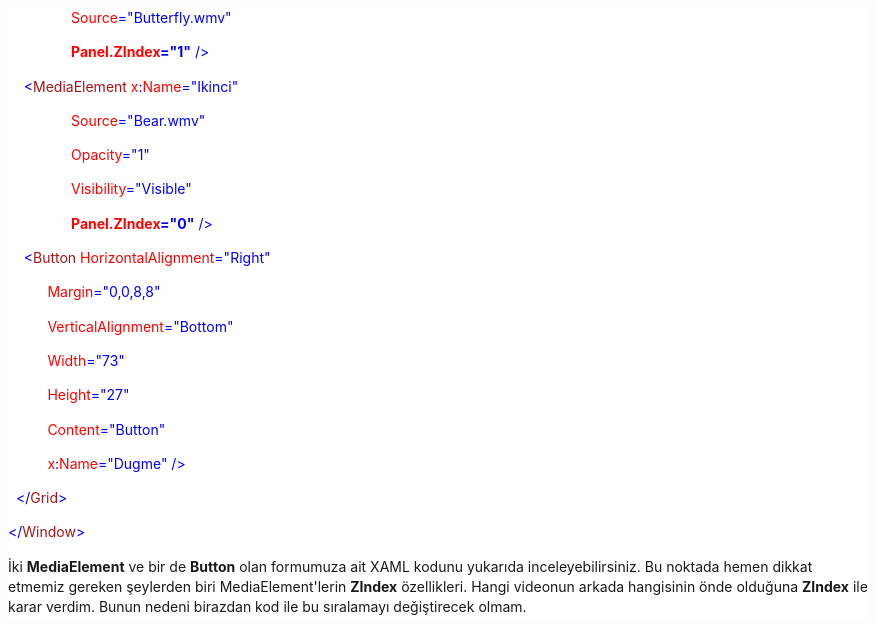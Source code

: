                 <span style="color: red;"> Source</span><span
style="color: blue;">="Butterfly.wmv"</span>

                <span style="color: red;"> **Panel.ZIndex**</span><span
style="color: blue;">**="1"** /\></span>

<span style="color: #a31515;">    </span><span
style="color: blue;">\<</span><span
style="color: #a31515;">MediaElement</span><span style="color: red;">
x</span><span style="color: blue;">:</span><span
style="color: red;">Name</span><span
style="color: blue;">="Ikinci"</span>

                <span style="color: red;"> Source</span><span
style="color: blue;">="Bear.wmv"</span>

                <span style="color: red;"> Opacity</span><span
style="color: blue;">="1"</span>

                <span style="color: red;"> Visibility</span><span
style="color: blue;">="Visible"</span>

                <span style="color: red;"> **Panel.ZIndex**</span><span
style="color: blue;">**="0"** /\></span>

<span style="color: #a31515;">    </span><span
style="color: blue;">\<</span><span
style="color: #a31515;">Button</span><span style="color: red;">
HorizontalAlignment</span><span style="color: blue;">="Right"</span>

          <span style="color: red;"> Margin</span><span
style="color: blue;">="0,0,8,8"</span>

          <span style="color: red;"> VerticalAlignment</span><span
style="color: blue;">="Bottom"</span>

          <span style="color: red;"> Width</span><span
style="color: blue;">="73"</span>

          <span style="color: red;"> Height</span><span
style="color: blue;">="27"</span>

          <span style="color: red;"> Content</span><span
style="color: blue;">="Button"</span>

          <span style="color: red;"> x</span><span
style="color: blue;">:</span><span style="color: red;">Name</span><span
style="color: blue;">="Dugme" /\></span>

<span style="color: #a31515;">  </span><span
style="color: blue;">\</</span><span
style="color: #a31515;">Grid</span><span style="color: blue;">\></span>

<span style="color: blue;">\</</span><span
style="color: #a31515;">Window</span><span
style="color: blue;">\></span>

İki **MediaElement** ve bir de **Button** olan formumuza ait XAML kodunu
yukarıda inceleyebilirsiniz. Bu noktada hemen dikkat etmemiz gereken
şeylerden biri MediaElement'lerin **ZIndex** özellikleri. Hangi videonun
arkada hangisinin önde olduğuna **ZIndex** ile karar verdim. Bunun
nedeni birazdan kod ile bu sıralamayı değiştirecek olmam.
